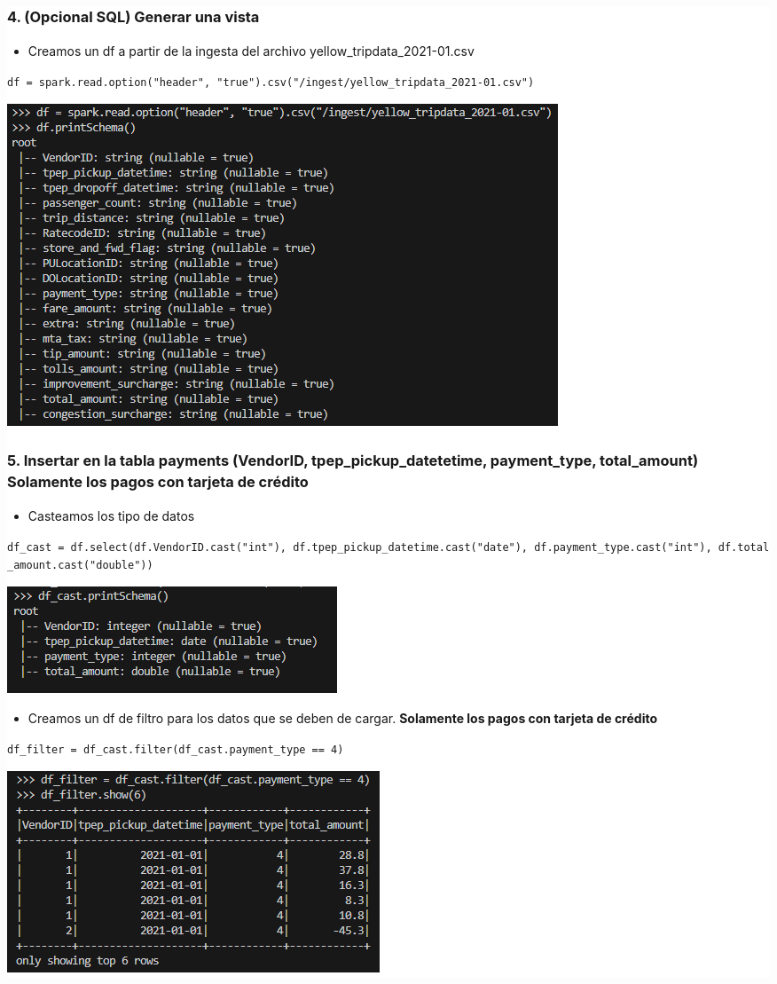 ### 4. (Opcional SQL) Generar una vista

 * Creamos un df a partir de la ingesta del archivo yellow_tripdata_2021-01.csv 
~~~
df = spark.read.option("header", "true").csv("/ingest/yellow_tripdata_2021-01.csv")
~~~

![alt text](../images/image-10.png)


### 5. Insertar en la tabla payments (VendorID, tpep_pickup_datetetime, payment_type, total_amount) Solamente los pagos con tarjeta de crédito

* Casteamos los tipo de datos
~~~
df_cast = df.select(df.VendorID.cast("int"), df.tpep_pickup_datetime.cast("date"), df.payment_type.cast("int"), df.total_amount.cast("double"))
~~~

![alt text](../images/image-11.png)

* Creamos un df de filtro para los datos que se deben de cargar. **Solamente los pagos con tarjeta de crédito**
~~~
df_filter = df_cast.filter(df_cast.payment_type == 4) 
~~~

![alt text](../images/image-12.png)
